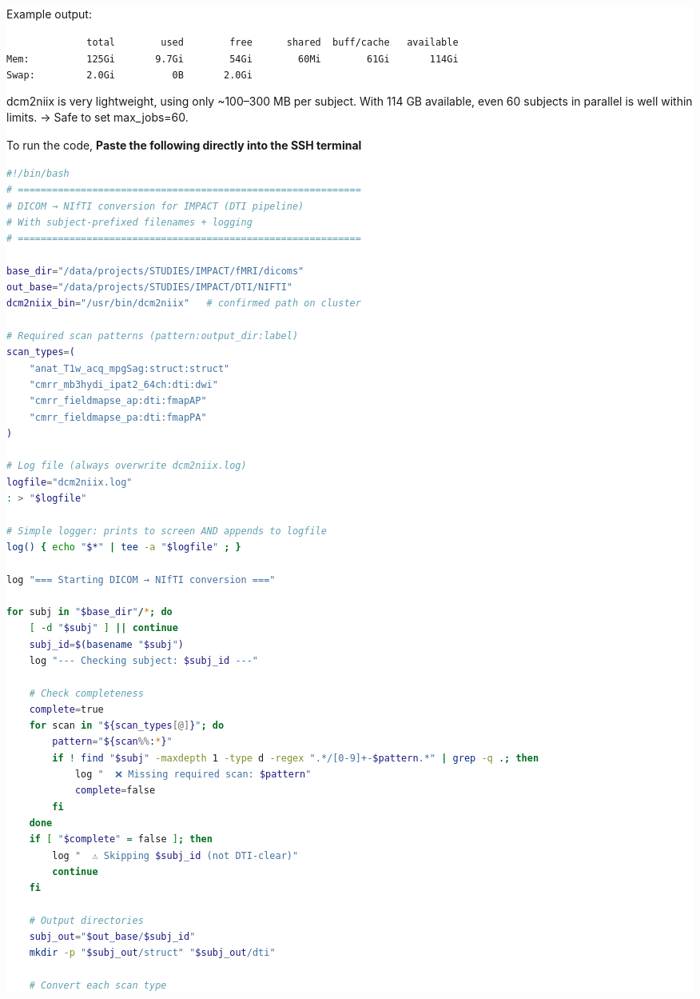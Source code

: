 Example output:
```
              total        used        free      shared  buff/cache   available
Mem:          125Gi       9.7Gi        54Gi        60Mi        61Gi       114Gi
Swap:         2.0Gi          0B       2.0Gi
```

dcm2niix is very lightweight, using only ~100–300 MB per subject. With 114 GB available, even 60 subjects in parallel is well within limits.
→ Safe to set max_jobs=60.

To run the code, 
**Paste the following directly into the SSH terminal**
```bash
#!/bin/bash
# ============================================================
# DICOM → NIfTI conversion for IMPACT (DTI pipeline)
# With subject-prefixed filenames + logging
# ============================================================

base_dir="/data/projects/STUDIES/IMPACT/fMRI/dicoms"
out_base="/data/projects/STUDIES/IMPACT/DTI/NIFTI"
dcm2niix_bin="/usr/bin/dcm2niix"   # confirmed path on cluster

# Required scan patterns (pattern:output_dir:label)
scan_types=(
    "anat_T1w_acq_mpgSag:struct:struct"
    "cmrr_mb3hydi_ipat2_64ch:dti:dwi"
    "cmrr_fieldmapse_ap:dti:fmapAP"
    "cmrr_fieldmapse_pa:dti:fmapPA"
)

# Log file (always overwrite dcm2niix.log)
logfile="dcm2niix.log"
: > "$logfile"

# Simple logger: prints to screen AND appends to logfile
log() { echo "$*" | tee -a "$logfile" ; }

log "=== Starting DICOM → NIfTI conversion ==="

for subj in "$base_dir"/*; do
    [ -d "$subj" ] || continue
    subj_id=$(basename "$subj")
    log "--- Checking subject: $subj_id ---"

    # Check completeness
    complete=true
    for scan in "${scan_types[@]}"; do
        pattern="${scan%%:*}"
        if ! find "$subj" -maxdepth 1 -type d -regex ".*/[0-9]+-$pattern.*" | grep -q .; then
            log "  ❌ Missing required scan: $pattern"
            complete=false
        fi
    done
    if [ "$complete" = false ]; then
        log "  ⚠️ Skipping $subj_id (not DTI-clear)"
        continue
    fi

    # Output directories
    subj_out="$out_base/$subj_id"
    mkdir -p "$subj_out/struct" "$subj_out/dti"

    # Convert each scan type
```